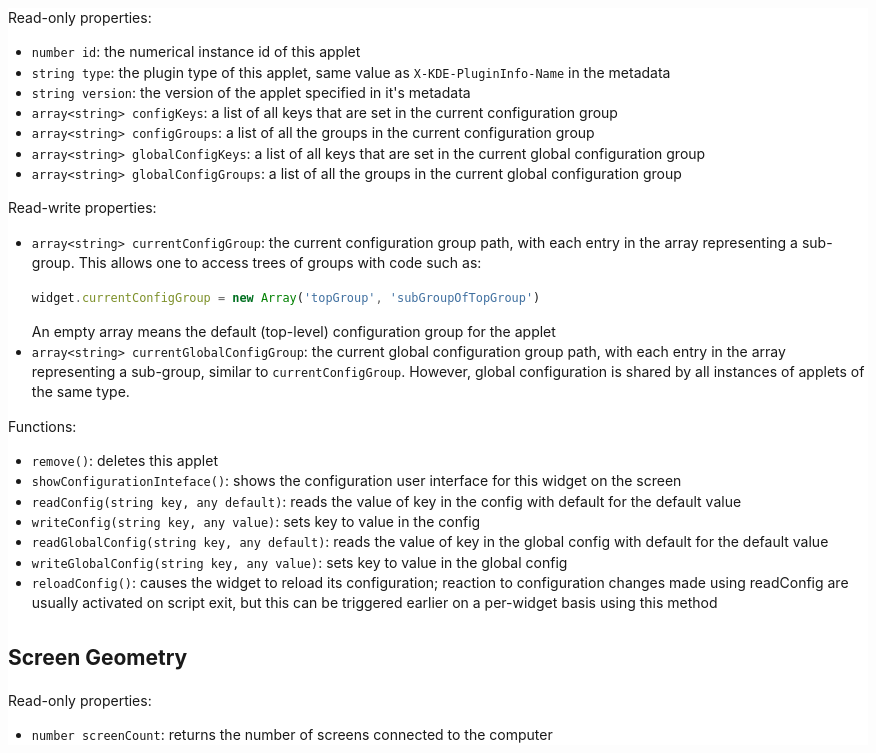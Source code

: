 Read-only properties:

- `number id`: the numerical instance id of this applet
- `string type`: the plugin type of this applet, same value as
  `X-KDE-PluginInfo-Name` in the metadata
- `string version`: the version of the applet specified in it's metadata
- `array<string> configKeys`: a list of all keys that are set in the
  current configuration group
- `array<string> configGroups`: a list of all the groups in the current
  configuration group
- `array<string> globalConfigKeys`: a list of all keys that are set in
  the current global configuration group
- `array<string> globalConfigGroups`: a list of all the groups in the
  current global configuration group

Read-write properties:

- `array<string> currentConfigGroup`: the current configuration
  group path, with each entry in the array representing a sub-group.
  This allows one to access trees of groups with code such as:
  ```js
  widget.currentConfigGroup = new Array('topGroup', 'subGroupOfTopGroup')
  ```
  An empty array means the default (top-level) configuration group
  for the applet
- `array<string> currentGlobalConfigGroup`: the current global
  configuration group path, with each entry in the array representing
  a sub-group, similar to `currentConfigGroup`. However, global
  configuration is shared by all instances of applets of the same type.

Functions:

- `remove()`: deletes this applet
- `showConfigurationInteface()`: shows the configuration user
  interface for this widget on the screen
- `readConfig(string key, any default)`: reads the value of key in
  the config with default for the default value
- `writeConfig(string key, any value)`: sets key to value in the
  config
- `readGlobalConfig(string key, any default)`: reads the value of key
  in the global config with default for the default value
- `writeGlobalConfig(string key, any value)`: sets key to value in
  the global config
- `reloadConfig()`: causes the widget to reload its configuration;
  reaction to configuration changes made using readConfig are usually
  activated on script exit, but this can be triggered earlier on a
  per-widget basis using this method

## Screen Geometry

Read-only properties:

-  `number screenCount`: returns the number of screens connected to
   the computer
